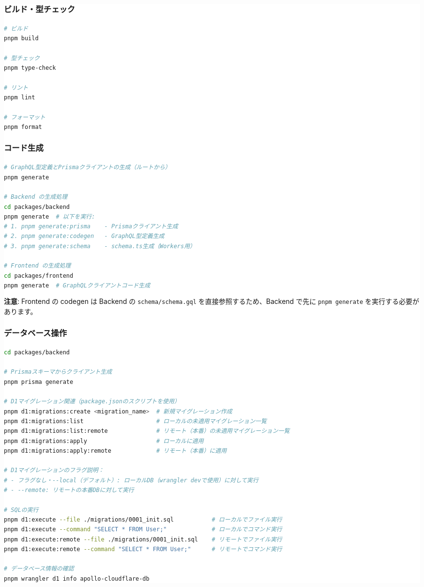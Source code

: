 ### ビルド・型チェック

```bash
# ビルド
pnpm build

# 型チェック
pnpm type-check

# リント
pnpm lint

# フォーマット
pnpm format
```

### コード生成

```bash
# GraphQL型定義とPrismaクライアントの生成（ルートから）
pnpm generate

# Backend の生成処理
cd packages/backend
pnpm generate  # 以下を実行:
# 1. pnpm generate:prisma    - Prismaクライアント生成
# 2. pnpm generate:codegen   - GraphQL型定義生成
# 3. pnpm generate:schema    - schema.ts生成（Workers用）

# Frontend の生成処理
cd packages/frontend
pnpm generate  # GraphQLクライアントコード生成
```

**注意**: Frontend の codegen は Backend の `schema/schema.gql` を直接参照するため、Backend で先に `pnpm generate` を実行する必要があります。

### データベース操作

```bash
cd packages/backend

# Prismaスキーマからクライアント生成
pnpm prisma generate

# D1マイグレーション関連（package.jsonのスクリプトを使用）
pnpm d1:migrations:create <migration_name>  # 新規マイグレーション作成
pnpm d1:migrations:list                     # ローカルの未適用マイグレーション一覧
pnpm d1:migrations:list:remote              # リモート（本番）の未適用マイグレーション一覧
pnpm d1:migrations:apply                    # ローカルに適用
pnpm d1:migrations:apply:remote             # リモート（本番）に適用

# D1マイグレーションのフラグ説明：
# - フラグなし・--local（デフォルト）: ローカルDB（wrangler devで使用）に対して実行
# - --remote: リモートの本番DBに対して実行

# SQLの実行
pnpm d1:execute --file ./migrations/0001_init.sql           # ローカルでファイル実行
pnpm d1:execute --command "SELECT * FROM User;"             # ローカルでコマンド実行
pnpm d1:execute:remote --file ./migrations/0001_init.sql    # リモートでファイル実行
pnpm d1:execute:remote --command "SELECT * FROM User;"      # リモートでコマンド実行

# データベース情報の確認
pnpm wrangler d1 info apollo-cloudflare-db
```
